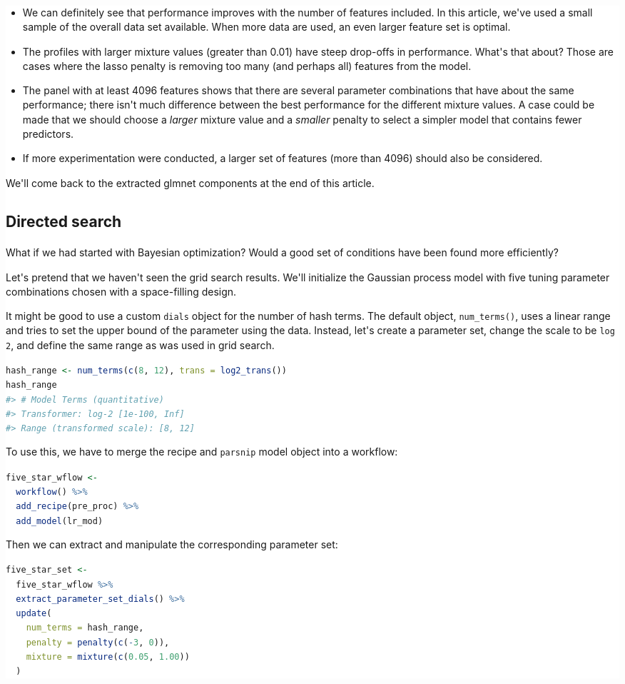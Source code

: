 - We can definitely see that performance improves with the number of features included. In this article, we've used a small sample of the overall data set available. When more data are used, an even larger feature set is optimal. 

- The profiles with larger mixture values (greater than 0.01) have steep drop-offs in performance. What's that about? Those are cases where the lasso penalty is removing too many (and perhaps all) features from the model.  
- The panel with at least 4096 features shows that there are several parameter combinations that have about the same performance; there isn't much difference between the best performance for the different mixture values. A case could be made that we should choose a _larger_ mixture value and a _smaller_ penalty to select a simpler model that contains fewer predictors. 

- If more experimentation were conducted, a larger set of features (more than 4096) should also be considered.  

We'll come back to the extracted glmnet components at the end of this article. 

## Directed search

What if we had started with Bayesian optimization? Would a good set of conditions have been found more efficiently? 

Let's pretend that we haven't seen the grid search results. We'll initialize the Gaussian process model with five tuning parameter combinations chosen with a space-filling design. 

It might be good to use a custom `dials` object for the number of hash terms. The default object, `num_terms()`, uses a linear range and tries to set the upper bound of the parameter using the data. Instead, let's create a parameter set, change the scale to be `log2`, and define the same range as was used in grid search. 


```r
hash_range <- num_terms(c(8, 12), trans = log2_trans())
hash_range
#> # Model Terms (quantitative)
#> Transformer: log-2 [1e-100, Inf]
#> Range (transformed scale): [8, 12]
```

To use this, we have to merge the recipe and `parsnip` model object into a workflow:


```r
five_star_wflow <-
  workflow() %>%
  add_recipe(pre_proc) %>%
  add_model(lr_mod)
```

Then we can extract and manipulate the corresponding parameter set:


```r
five_star_set <-
  five_star_wflow %>%
  extract_parameter_set_dials() %>%
  update(
    num_terms = hash_range, 
    penalty = penalty(c(-3, 0)),
    mixture = mixture(c(0.05, 1.00))
  )
```
